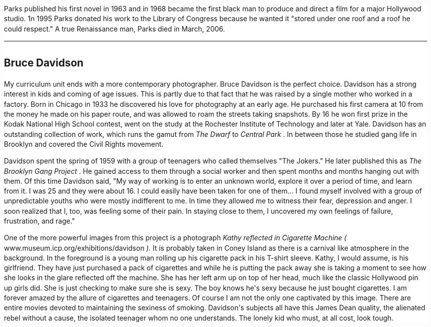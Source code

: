 Parks published his first novel in 1963 and in 1968 became the first black man to produce and direct a film for a major Hollywood studio. 1n 1995 Parks donated his work to the Library of Congress because he wanted it "stored under one roof and a roof he could respect." A true Renaissance man, Parks died in March, 2006.
</p>
<hr/>
<h2>
Bruce Davidson
</h2>
<p>
My curriculum unit ends with a more contemporary photographer. Bruce Davidson is the perfect choice. Davidson has a strong interest in kids and coming of age issues. This is partly due to that fact that he was raised by a single mother who worked in a factory. Born in Chicago in 1933 he discovered his love for photography at an early age. He purchased his first camera at 10 from the money he made on his paper route, and was allowed to roam the streets taking snapshots. By 16 he won first prize in the Kodak National High School contest, went on the study at the Rochester Institute of Technology and later at Yale. Davidson has an outstanding collection of work, which runs the gamut from
<i>
The Dwarf
</i>
to
<i>
Central Park
</i>
. In between those he studied gang life in Brooklyn and covered the Civil Rights movement.
</p>
<p>
Davidson spent the spring of 1959 with a group of teenagers who called themselves "The Jokers." He later published this as
<i>
The Brooklyn Gang Project
</i>
. He gained access to them through a social worker and then spent months and months hanging out with them. Of this time Davidson said, "My way of working is to enter an unknown world, explore it over a period of time, and learn from it. I was 25 and they were about 16. I could easily have been taken for one of them... I found myself involved with a group of unpredictable youths who were mostly indifferent to me. In time they allowed me to witness their fear, depression and anger. I soon realized that I, too, was feeling some of their pain. In staying close to them, I uncovered my own feelings of failure, frustration, and rage."
</p>
<p>
One of the more powerful images from this project is a photograph
<i>
Kathy reflected in Cigarette Machine (
</i>
www.museum.icp.org/exhibitions/davidson
<i>
).
</i>
It is probably taken in Coney Island as there is a carnival like atmosphere in the background. In the foreground is a young man rolling up his cigarette pack in his T-shirt sleeve. Kathy, I would assume, is his girlfriend. They have just purchased a pack of cigarettes and while he is putting the pack away she is taking a moment to see how she looks in the glare reflected off the machine. She has her left arm up on top of her head, much like the classic Hollywood pin up girls did. She is just checking to make sure she is sexy. The boy knows he's sexy because he just bought cigarettes. I am forever amazed by the allure of cigarettes and teenagers. Of course I am not the only one captivated by this image. There are entire movies devoted to maintaining the sexiness of smoking. Davidson's subjects all have this James Dean quality, the alienated rebel without a cause, the isolated teenager whom no one understands. The lonely kid who must, at all cost, look tough.
<i>
</i>
</p>
<p>